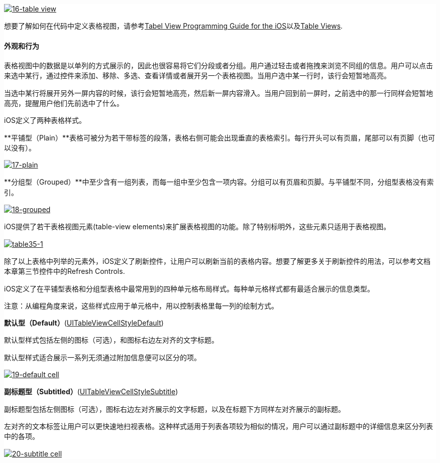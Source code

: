 [![16-table view](https://isux.tencent.com/wp-content/uploads/2013/09/20130925210002586.png)](https://isux.tencent.com/wp-content/uploads/2013/09/20130925210002586.png)

想要了解如何在代码中定义表格视图，请参考[Tabel View Programming Guide for the iOS](https://developer.apple.com/library/ios/documentation/userexperience/conceptual/TableView_iPhone/TableViewStyles/TableViewCharacteristics.html#//apple_ref/doc/uid/TP40007451)以及[Table Views](https://developer.apple.com/library/ios/documentation/UserExperience/Conceptual/UIKitUICatalog/UITableView.html#//apple_ref/doc/uid/TP40012857-UITableView).

#### **外观和行为**

表格视图中的数据是以单列的方式展示的，因此也很容易将它们分段或者分组。用户通过轻击或者拖拽来浏览不同组的信息。用户可以点击来选中某行，通过控件来添加、移除、多选、查看详情或者展开另一个表格视图。当用户选中某一行时，该行会短暂地高亮。

当选中某行将展开另外一屏内容的时候，该行会短暂地高亮，然后新一屏内容滑入。当用户回到前一屏时，之前选中的那一行同样会短暂地高亮，提醒用户他们先前选中了什么。

iOS定义了两种表格样式。

**平铺型（Plain）**表格可被分为若干带标签的段落，表格右侧可能会出现垂直的表格索引。每行开头可以有页眉，尾部可以有页脚（也可以没有）。

[![17-plain](https://isux.tencent.com/wp-content/uploads/2013/09/20130925210142234.png)](https://isux.tencent.com/wp-content/uploads/2013/09/20130925210142234.png)

**分组型（Grouped）**中至少含有一组列表，而每一组中至少包含一项内容。分组可以有页眉和页脚。与平铺型不同，分组型表格没有索引。

[![18-grouped](https://isux.tencent.com/wp-content/uploads/2013/09/2013092521014762.png)](https://isux.tencent.com/wp-content/uploads/2013/09/2013092521014762.png)

iOS提供了若干表格视图元素(table-view elements)来扩展表格视图的功能。除了特别标明外，这些元素只适用于表格视图。

[![table35-1](https://isux.tencent.com/wp-content/uploads/2013/09/20130925211410854.png)](https://isux.tencent.com/wp-content/uploads/2013/09/20130925211410854.png)

除了以上表格中列举的元素外，iOS定义了刷新控件，让用户可以刷新当前的表格内容。想要了解更多关于刷新控件的用法，可以参考文档本章第三节控件中的Refresh Controls.

iOS定义了在平铺型表格和分组型表格中最常用到的四种单元格布局样式。每种单元格样式都有最适合展示的信息类型。

注意：从编程角度来说，这些样式应用于单元格中，用以控制表格里每一列的绘制方式。

**默认型（Default）**([UITableViewCellStyleDefault](https://developer.apple.com/library/ios/documentation/UIKit/Reference/UITableViewCell_Class/Reference/Reference.html#//apple_ref/c/econst/UITableViewCellStyleDefault))

默认型样式包括左侧的图标（可选），和图标右边左对齐的文字标题。

默认型样式适合展示一系列无须通过附加信息便可以区分的项。

[![19-default cell](https://isux.tencent.com/wp-content/uploads/2013/09/20130925212014478.png)](https://isux.tencent.com/wp-content/uploads/2013/09/20130925212014478.png)

**副标题型（Subtitled）**([UITableViewCellStyleSubtitle](https://developer.apple.com/library/ios/documentation/UIKit/Reference/UITableViewCell_Class/Reference/Reference.html#//apple_ref/c/econst/UITableViewCellStyleSubtitle))

副标题型包括左侧图标（可选），图标右边左对齐展示的文字标题，以及在标题下方同样左对齐展示的副标题。

左对齐的文本标签让用户可以更快速地扫视表格。这种样式适用于列表各项较为相似的情况，用户可以通过副标题中的详细信息来区分列表中的各项。

[![20-subtitle cell](https://isux.tencent.com/wp-content/uploads/2013/09/20130925212014821.png)](https://isux.tencent.com/wp-content/uploads/2013/09/20130925212014821.png)
